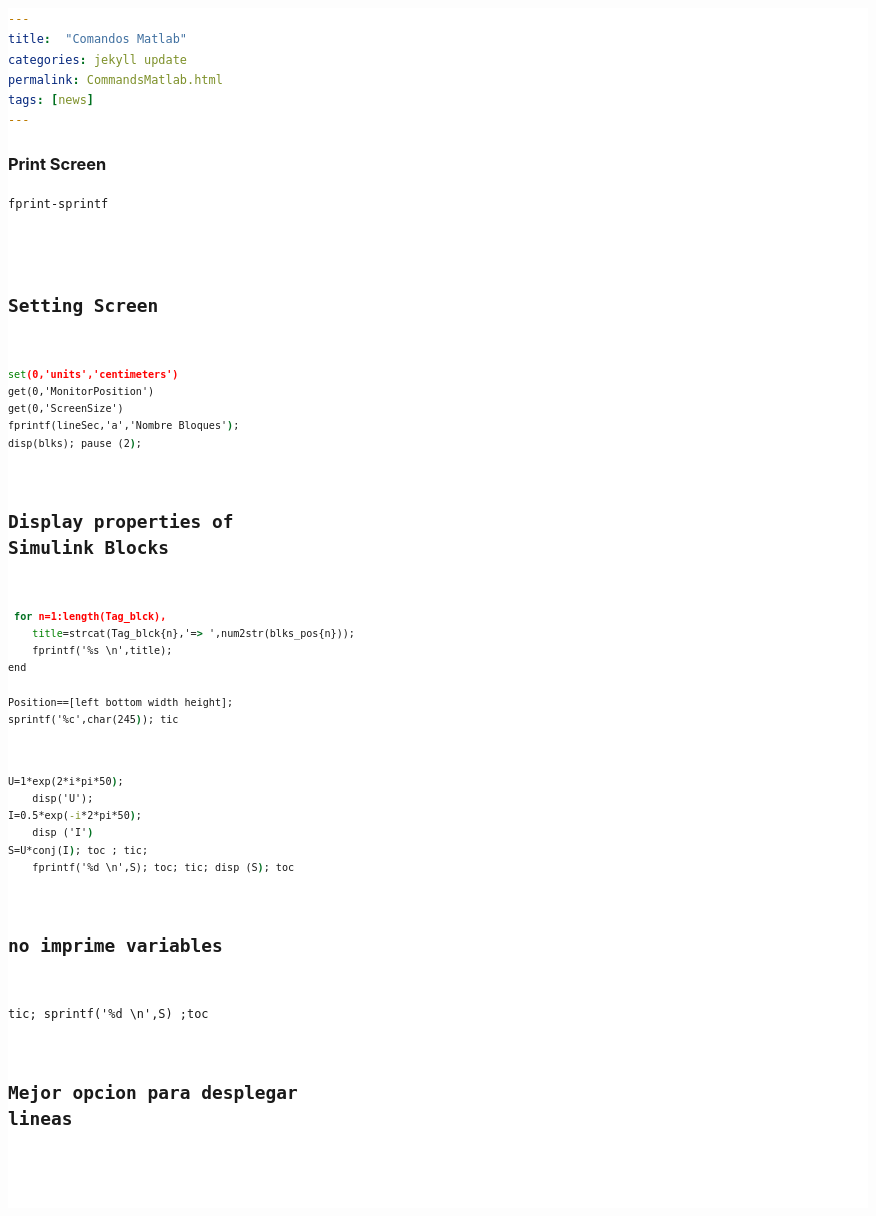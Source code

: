 ```yaml
---
title:  "Comandos Matlab"
categories: jekyll update
permalink: CommandsMatlab.html
tags: [news]
---
```


### Print Screen
```cmd
fprint-sprintf
```
<code>


## Setting Screen
```cmd
set(0,'units','centimeters')
get(0,'MonitorPosition')
get(0,'ScreenSize')
fprintf(lineSec,'a','Nombre Bloques');
disp(blks); pause (2); 
```

## Display properties of Simulink Blocks
```cmd
 for n=1:length(Tag_blck),  
    title=strcat(Tag_blck{n},'=> ',num2str(blks_pos{n}));
    fprintf('%s \n',title);
end

Position==[left bottom width height]; 
sprintf('%c',char(245)); tic
```

```cmd
U=1*exp(2*i*pi*50); 
    disp('U'); 
I=0.5*exp(-i*2*pi*50); 
    disp ('I')
S=U*conj(I); toc ; tic; 
    fprintf('%d \n',S); toc; tic; disp (S); toc
```

## no imprime variables
tic; sprintf('%d \n',S) ;toc


## Mejor opcion para desplegar lineas 
